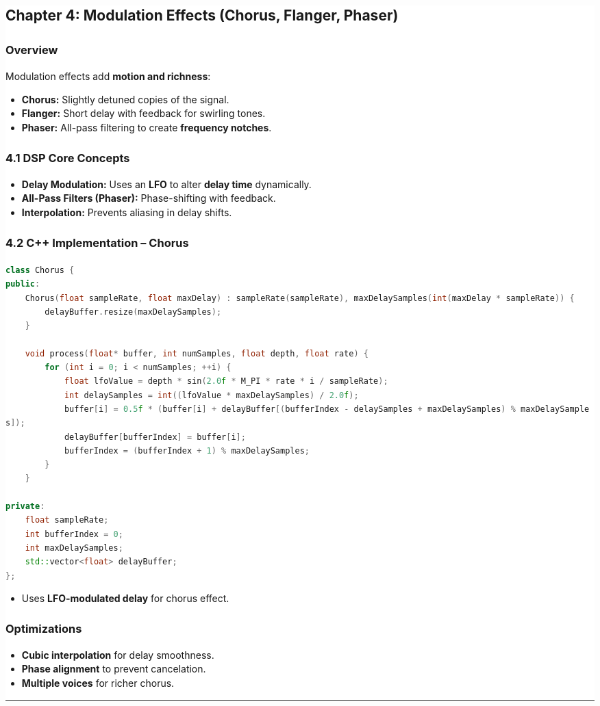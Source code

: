
## **Chapter 4: Modulation Effects (Chorus, Flanger, Phaser)**
### **Overview**
Modulation effects add **motion and richness**:
- **Chorus:** Slightly detuned copies of the signal.
- **Flanger:** Short delay with feedback for swirling tones.
- **Phaser:** All-pass filtering to create **frequency notches**.

### **4.1 DSP Core Concepts**
- **Delay Modulation:** Uses an **LFO** to alter **delay time** dynamically.
- **All-Pass Filters (Phaser):** Phase-shifting with feedback.
- **Interpolation:** Prevents aliasing in delay shifts.

### **4.2 C++ Implementation – Chorus**
```cpp
class Chorus {
public:
    Chorus(float sampleRate, float maxDelay) : sampleRate(sampleRate), maxDelaySamples(int(maxDelay * sampleRate)) {
        delayBuffer.resize(maxDelaySamples);
    }

    void process(float* buffer, int numSamples, float depth, float rate) {
        for (int i = 0; i < numSamples; ++i) {
            float lfoValue = depth * sin(2.0f * M_PI * rate * i / sampleRate);
            int delaySamples = int((lfoValue * maxDelaySamples) / 2.0f);
            buffer[i] = 0.5f * (buffer[i] + delayBuffer[(bufferIndex - delaySamples + maxDelaySamples) % maxDelaySamples]);
            delayBuffer[bufferIndex] = buffer[i];
            bufferIndex = (bufferIndex + 1) % maxDelaySamples;
        }
    }

private:
    float sampleRate;
    int bufferIndex = 0;
    int maxDelaySamples;
    std::vector<float> delayBuffer;
};
```
- Uses **LFO-modulated delay** for chorus effect.

### **Optimizations**
- **Cubic interpolation** for delay smoothness.
- **Phase alignment** to prevent cancelation.
- **Multiple voices** for richer chorus.

---
